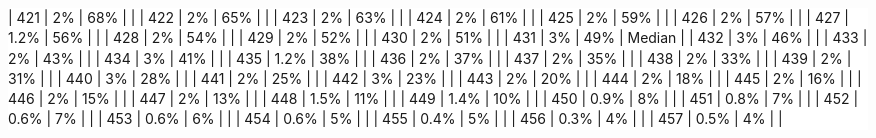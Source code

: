 | 421 | 2% | 68% |  |
| 422 | 2% | 65% |  |
| 423 | 2% | 63% |  |
| 424 | 2% | 61% |  |
| 425 | 2% | 59% |  |
| 426 | 2% | 57% |  |
| 427 | 1.2% | 56% |  |
| 428 | 2% | 54% |  |
| 429 | 2% | 52% |  |
| 430 | 2% | 51% |  |
| 431 | 3% | 49% | Median |
| 432 | 3% | 46% |  |
| 433 | 2% | 43% |  |
| 434 | 3% | 41% |  |
| 435 | 1.2% | 38% |  |
| 436 | 2% | 37% |  |
| 437 | 2% | 35% |  |
| 438 | 2% | 33% |  |
| 439 | 2% | 31% |  |
| 440 | 3% | 28% |  |
| 441 | 2% | 25% |  |
| 442 | 3% | 23% |  |
| 443 | 2% | 20% |  |
| 444 | 2% | 18% |  |
| 445 | 2% | 16% |  |
| 446 | 2% | 15% |  |
| 447 | 2% | 13% |  |
| 448 | 1.5% | 11% |  |
| 449 | 1.4% | 10% |  |
| 450 | 0.9% | 8% |  |
| 451 | 0.8% | 7% |  |
| 452 | 0.6% | 7% |  |
| 453 | 0.6% | 6% |  |
| 454 | 0.6% | 5% |  |
| 455 | 0.4% | 5% |  |
| 456 | 0.3% | 4% |  |
| 457 | 0.5% | 4% |  |